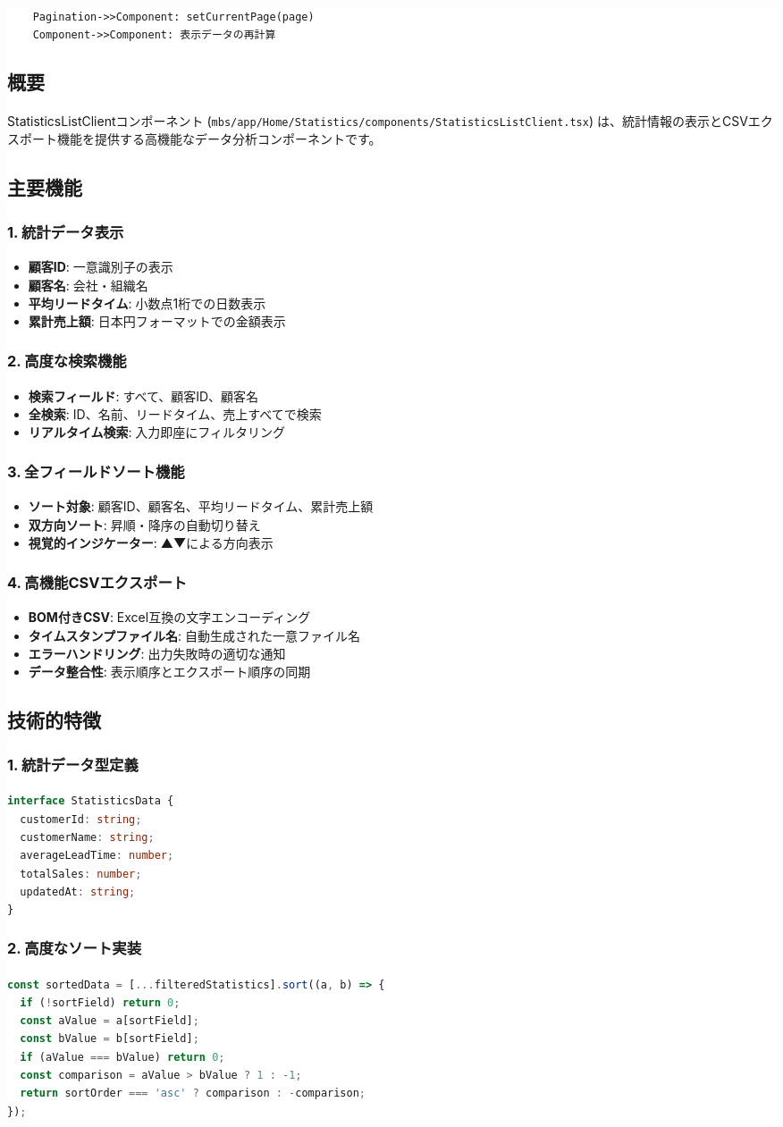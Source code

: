 ```mermaid
    Pagination->>Component: setCurrentPage(page)
    Component->>Component: 表示データの再計算
```

## 概要

StatisticsListClientコンポーネント (`mbs/app/Home/Statistics/components/StatisticsListClient.tsx`) は、統計情報の表示とCSVエクスポート機能を提供する高機能なデータ分析コンポーネントです。

## 主要機能

### 1. 統計データ表示
- **顧客ID**: 一意識別子の表示
- **顧客名**: 会社・組織名
- **平均リードタイム**: 小数点1桁での日数表示
- **累計売上額**: 日本円フォーマットでの金額表示

### 2. 高度な検索機能
- **検索フィールド**: すべて、顧客ID、顧客名
- **全検索**: ID、名前、リードタイム、売上すべてで検索
- **リアルタイム検索**: 入力即座にフィルタリング

### 3. 全フィールドソート機能
- **ソート対象**: 顧客ID、顧客名、平均リードタイム、累計売上額
- **双方向ソート**: 昇順・降序の自動切り替え
- **視覚的インジケーター**: ▲▼による方向表示

### 4. 高機能CSVエクスポート
- **BOM付きCSV**: Excel互換の文字エンコーディング
- **タイムスタンプファイル名**: 自動生成された一意ファイル名
- **エラーハンドリング**: 出力失敗時の適切な通知
- **データ整合性**: 表示順序とエクスポート順序の同期

## 技術的特徴

### 1. 統計データ型定義
```typescript
interface StatisticsData {
  customerId: string;
  customerName: string;
  averageLeadTime: number;
  totalSales: number;
  updatedAt: string;
}
```

### 2. 高度なソート実装
```typescript
const sortedData = [...filteredStatistics].sort((a, b) => {
  if (!sortField) return 0;
  const aValue = a[sortField];
  const bValue = b[sortField];
  if (aValue === bValue) return 0;
  const comparison = aValue > bValue ? 1 : -1;
  return sortOrder === 'asc' ? comparison : -comparison;
});
```

